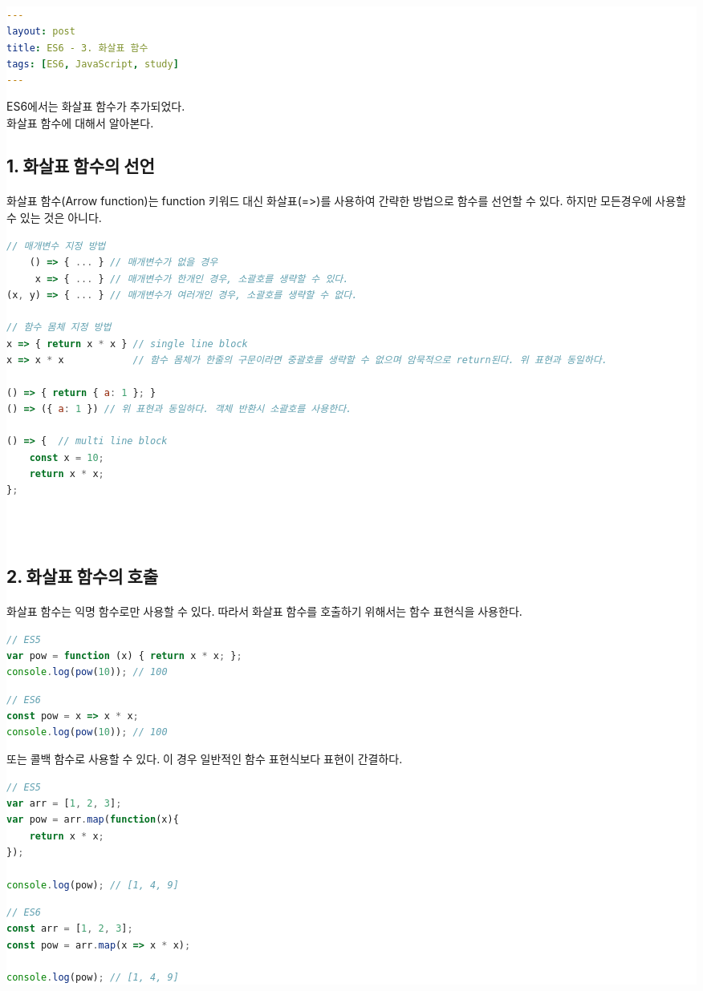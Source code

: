 ```yaml
---
layout: post
title: ES6 - 3. 화살표 함수
tags: [ES6, JavaScript, study]
---
```

ES6에서는 화살표 함수가 추가되었다.  
화살표 함수에 대해서 알아본다.  
  

## 1. 화살표 함수의 선언  
  
화살표 함수(Arrow function)는 function 키워드 대신 화살표(=>)를 사용하여 간략한 방법으로 함수를 선언할 수 있다. 하지만 모든경우에 사용할 수 있는 것은 아니다.  
  
~~~javascript
// 매개변수 지정 방법
    () => { ... } // 매개변수가 없을 경우
     x => { ... } // 매개변수가 한개인 경우, 소괄호를 생략할 수 있다.
(x, y) => { ... } // 매개변수가 여러개인 경우, 소괄호를 생략할 수 없다.

// 함수 몸체 지정 방법
x => { return x * x } // single line block
x => x * x            // 함수 몸체가 한줄의 구문이라면 중괄호를 생략할 수 없으며 암묵적으로 return된다. 위 표현과 동일하다.

() => { return { a: 1 }; }
() => ({ a: 1 }) // 위 표현과 동일하다. 객체 반환시 소괄호를 사용한다.

() => {  // multi line block
    const x = 10;
    return x * x;
};
~~~
<br><br>
## 2. 화살표 함수의 호출  
  
화살표 함수는 익명 함수로만 사용할 수 있다. 따라서 화살표 함수를 호출하기 위해서는 함수 표현식을 사용한다.  
  
~~~javascript
// ES5
var pow = function (x) { return x * x; };
console.log(pow(10)); // 100
~~~
~~~javascript
// ES6
const pow = x => x * x;
console.log(pow(10)); // 100
~~~
또는 콜백 함수로 사용할 수 있다. 이 경우 일반적인 함수 표현식보다 표현이 간결하다.
~~~javascript
// ES5
var arr = [1, 2, 3];
var pow = arr.map(function(x){
    return x * x;
});

console.log(pow); // [1, 4, 9]
~~~
~~~javascript
// ES6
const arr = [1, 2, 3];
const pow = arr.map(x => x * x);

console.log(pow); // [1, 4, 9]
~~~